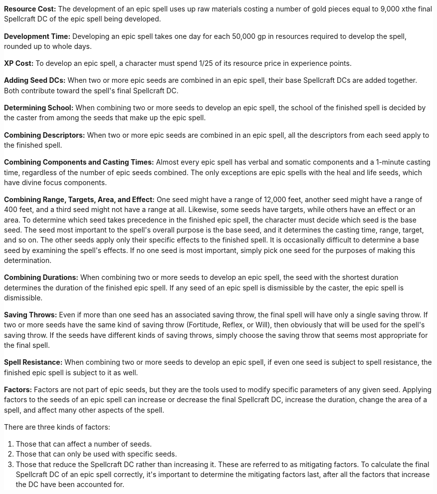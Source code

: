 **Resource Cost:** The development of an epic spell uses up raw materials costing a number of gold pieces equal to 9,000 xthe final Spellcraft DC of the epic spell being developed.

**Development Time:** Developing an epic spell takes one day for each 50,000 gp in resources required to develop the spell, rounded up to whole days.

**XP Cost:** To develop an epic spell, a character must spend 1/25 of its resource price in experience points.

**Adding Seed DCs:** When two or more epic seeds are combined in an epic spell, their base Spellcraft DCs are added together. Both contribute toward the spell's final Spellcraft DC.

**Determining School:** When combining two or more seeds to develop an epic spell, the school of the finished spell is decided by the caster from among the seeds that make up the epic spell.

**Combining Descriptors:** When two or more epic seeds are combined in an epic spell, all the descriptors from each seed apply to the finished spell.

**Combining Components and Casting Times:** Almost every epic spell has verbal and somatic components and a 1-minute casting time, regardless of the number of epic seeds combined. The only exceptions are epic spells with the heal and life seeds, which have divine focus components.

**Combining Range, Targets, Area, and Effect:** One seed might have a range of 12,000 feet, another seed might have a range of 400 feet, and a third seed might not have a range at all. Likewise, some seeds have targets, while others have an effect or an area. To determine which seed takes precedence in the finished epic spell, the character must decide which seed is the base seed. The seed most important to the spell's overall purpose is the base seed, and it determines the casting time, range, target, and so on. The other seeds apply only their specific effects to the finished spell. It is occasionally difficult to determine a base seed by examining the spell's effects. If no one seed is most important, simply pick one seed for the purposes of making this determination.

**Combining Durations:** When combining two or more seeds to develop an epic spell, the seed with the shortest duration determines the duration of the finished epic spell. If any seed of an epic spell is dismissible by the caster, the epic spell is dismissible.

**Saving Throws:** Even if more than one seed has an associated saving throw, the final spell will have only a single saving throw. If two or more seeds have the same kind of saving throw (Fortitude, Reflex, or Will), then obviously that will be used for the spell's saving throw. If the seeds have different kinds of saving throws, simply choose the saving throw that seems most appropriate for the final spell.

**Spell Resistance:** When combining two or more seeds to develop an epic spell, if even one seed is subject to spell resistance, the finished epic spell is subject to it as well.

**Factors:** Factors are not part of epic seeds, but they are the tools used to modify specific parameters of any given seed. Applying factors to the seeds of an epic spell can increase or decrease the final Spellcraft DC, increase the duration, change the area of a spell, and affect many other aspects of the spell.

There are three kinds of factors:

 1. Those that can affect a number of seeds.
 1. Those that can only be used with specific seeds.
 1. Those that reduce the Spellcraft DC rather than increasing it. These are referred to as mitigating factors. To calculate the final Spellcraft DC of an epic spell correctly, it's important to determine the mitigating factors last, after all the factors that increase the DC have been accounted for.
